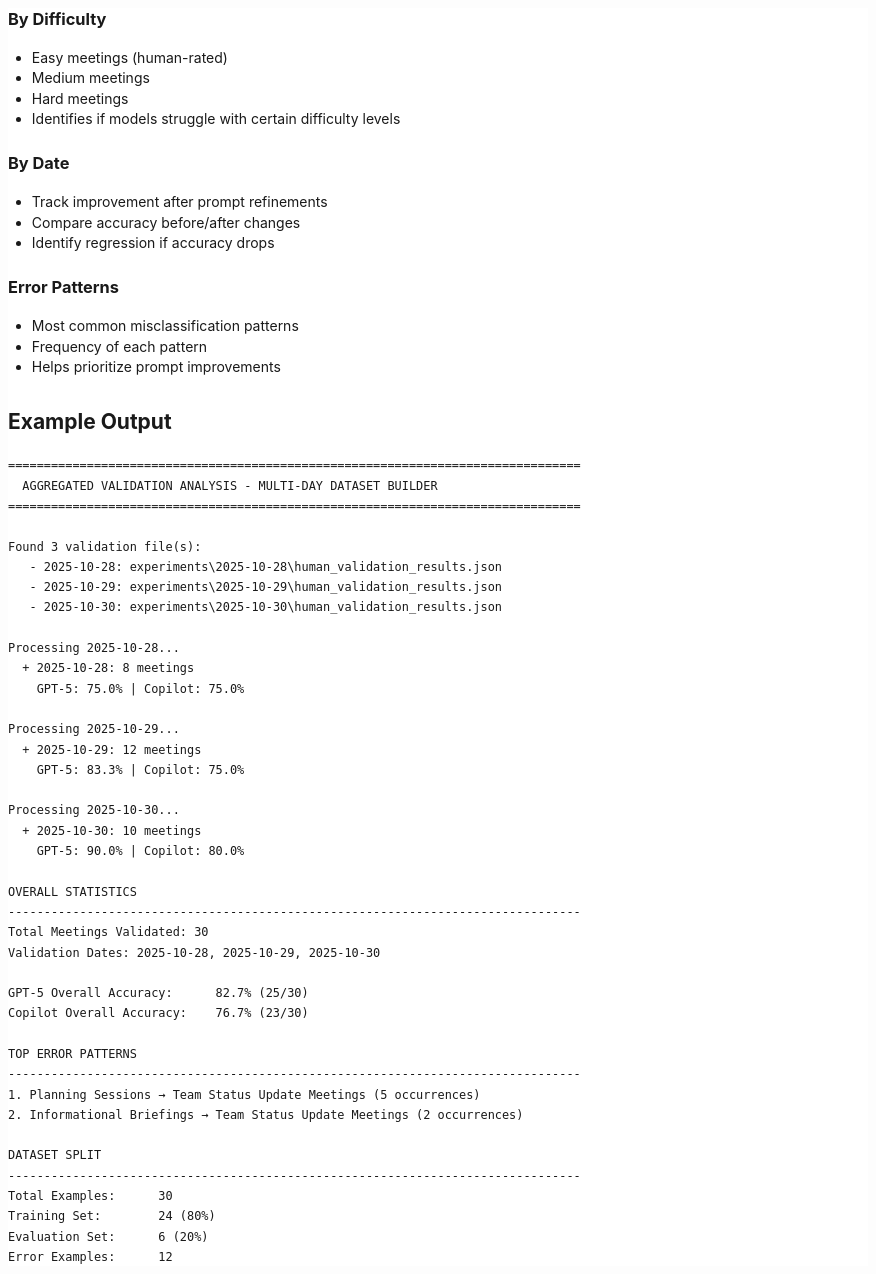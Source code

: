 ### By Difficulty
- Easy meetings (human-rated)
- Medium meetings
- Hard meetings
- Identifies if models struggle with certain difficulty levels

### By Date
- Track improvement after prompt refinements
- Compare accuracy before/after changes
- Identify regression if accuracy drops

### Error Patterns
- Most common misclassification patterns
- Frequency of each pattern
- Helps prioritize prompt improvements

## Example Output

```
================================================================================
  AGGREGATED VALIDATION ANALYSIS - MULTI-DAY DATASET BUILDER
================================================================================

Found 3 validation file(s):
   - 2025-10-28: experiments\2025-10-28\human_validation_results.json
   - 2025-10-29: experiments\2025-10-29\human_validation_results.json
   - 2025-10-30: experiments\2025-10-30\human_validation_results.json

Processing 2025-10-28...
  + 2025-10-28: 8 meetings
    GPT-5: 75.0% | Copilot: 75.0%

Processing 2025-10-29...
  + 2025-10-29: 12 meetings
    GPT-5: 83.3% | Copilot: 75.0%

Processing 2025-10-30...
  + 2025-10-30: 10 meetings
    GPT-5: 90.0% | Copilot: 80.0%

OVERALL STATISTICS
--------------------------------------------------------------------------------
Total Meetings Validated: 30
Validation Dates: 2025-10-28, 2025-10-29, 2025-10-30

GPT-5 Overall Accuracy:      82.7% (25/30)
Copilot Overall Accuracy:    76.7% (23/30)

TOP ERROR PATTERNS
--------------------------------------------------------------------------------
1. Planning Sessions → Team Status Update Meetings (5 occurrences)
2. Informational Briefings → Team Status Update Meetings (2 occurrences)

DATASET SPLIT
--------------------------------------------------------------------------------
Total Examples:      30
Training Set:        24 (80%)
Evaluation Set:      6 (20%)
Error Examples:      12
```
